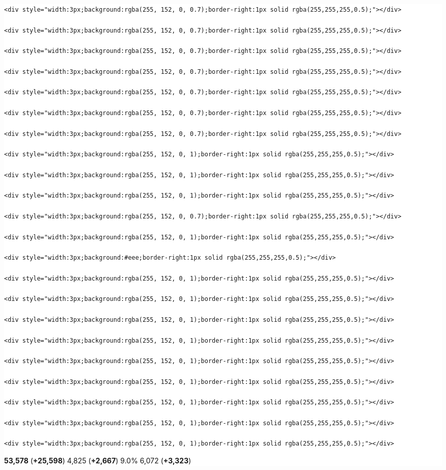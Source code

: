     <div style="width:3px;background:rgba(255, 152, 0, 0.7);border-right:1px solid rgba(255,255,255,0.5);"></div>
    
    <div style="width:3px;background:rgba(255, 152, 0, 0.7);border-right:1px solid rgba(255,255,255,0.5);"></div>
    
    <div style="width:3px;background:rgba(255, 152, 0, 0.7);border-right:1px solid rgba(255,255,255,0.5);"></div>
    
    <div style="width:3px;background:rgba(255, 152, 0, 0.7);border-right:1px solid rgba(255,255,255,0.5);"></div>
    
    <div style="width:3px;background:rgba(255, 152, 0, 0.7);border-right:1px solid rgba(255,255,255,0.5);"></div>
    
    <div style="width:3px;background:rgba(255, 152, 0, 0.7);border-right:1px solid rgba(255,255,255,0.5);"></div>
    
    <div style="width:3px;background:rgba(255, 152, 0, 0.7);border-right:1px solid rgba(255,255,255,0.5);"></div>
    
    <div style="width:3px;background:rgba(255, 152, 0, 1);border-right:1px solid rgba(255,255,255,0.5);"></div>
    
    <div style="width:3px;background:rgba(255, 152, 0, 1);border-right:1px solid rgba(255,255,255,0.5);"></div>
    
    <div style="width:3px;background:rgba(255, 152, 0, 1);border-right:1px solid rgba(255,255,255,0.5);"></div>
    
    <div style="width:3px;background:rgba(255, 152, 0, 0.7);border-right:1px solid rgba(255,255,255,0.5);"></div>
    
    <div style="width:3px;background:rgba(255, 152, 0, 1);border-right:1px solid rgba(255,255,255,0.5);"></div>
    
    <div style="width:3px;background:#eee;border-right:1px solid rgba(255,255,255,0.5);"></div>
    
    <div style="width:3px;background:rgba(255, 152, 0, 1);border-right:1px solid rgba(255,255,255,0.5);"></div>
    
    <div style="width:3px;background:rgba(255, 152, 0, 1);border-right:1px solid rgba(255,255,255,0.5);"></div>
    
    <div style="width:3px;background:rgba(255, 152, 0, 1);border-right:1px solid rgba(255,255,255,0.5);"></div>
    
    <div style="width:3px;background:rgba(255, 152, 0, 1);border-right:1px solid rgba(255,255,255,0.5);"></div>
    
    <div style="width:3px;background:rgba(255, 152, 0, 1);border-right:1px solid rgba(255,255,255,0.5);"></div>
    
    <div style="width:3px;background:rgba(255, 152, 0, 1);border-right:1px solid rgba(255,255,255,0.5);"></div>
    
    <div style="width:3px;background:rgba(255, 152, 0, 1);border-right:1px solid rgba(255,255,255,0.5);"></div>
    
    <div style="width:3px;background:rgba(255, 152, 0, 1);border-right:1px solid rgba(255,255,255,0.5);"></div>
    
    <div style="width:3px;background:rgba(255, 152, 0, 1);border-right:1px solid rgba(255,255,255,0.5);"></div>
    
  </div></td>
        <td class="pl1"><b>53,578</b></td>
        <td class="change neg">(<b>+25,598</b>)</td>
        <td class="pl1">4,825</td>
        <td class="change neg">(<b>+2,667</b>)</td>
        <td class="pl1">9.0%</td>
        <td>6,072</td>
        <td class="change pos">(<b>+3,323</b>)</td>